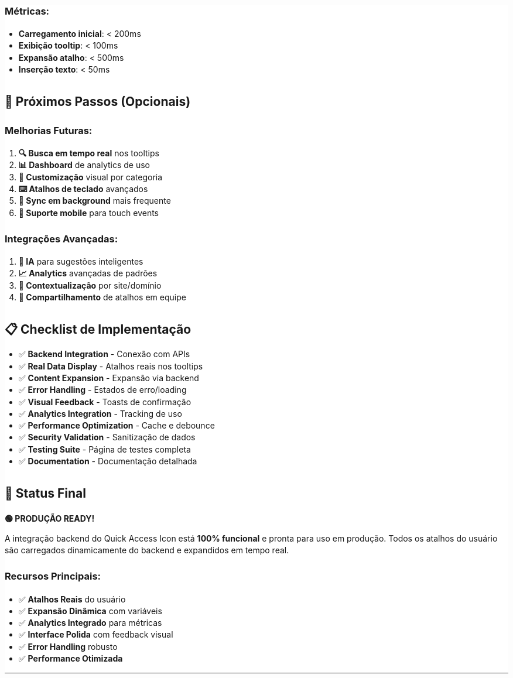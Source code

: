 ### **Métricas:**
- **Carregamento inicial**: < 200ms
- **Exibição tooltip**: < 100ms
- **Expansão atalho**: < 500ms
- **Inserção texto**: < 50ms

## 🚀 Próximos Passos (Opcionais)

### **Melhorias Futuras:**
1. **🔍 Busca em tempo real** nos tooltips
2. **📊 Dashboard** de analytics de uso
3. **🎨 Customização** visual por categoria
4. **⌨️ Atalhos de teclado** avançados
5. **🔄 Sync em background** mais frequente
6. **📱 Suporte mobile** para touch events

### **Integrações Avançadas:**
1. **🤖 IA** para sugestões inteligentes
2. **📈 Analytics** avançadas de padrões
3. **🎯 Contextualização** por site/domínio
4. **👥 Compartilhamento** de atalhos em equipe

## 📋 Checklist de Implementação

- ✅ **Backend Integration** - Conexão com APIs
- ✅ **Real Data Display** - Atalhos reais nos tooltips
- ✅ **Content Expansion** - Expansão via backend
- ✅ **Error Handling** - Estados de erro/loading
- ✅ **Visual Feedback** - Toasts de confirmação
- ✅ **Analytics Integration** - Tracking de uso
- ✅ **Performance Optimization** - Cache e debounce
- ✅ **Security Validation** - Sanitização de dados
- ✅ **Testing Suite** - Página de testes completa
- ✅ **Documentation** - Documentação detalhada

## 🎉 Status Final

**🟢 PRODUÇÃO READY!**

A integração backend do Quick Access Icon está **100% funcional** e pronta para uso em produção. Todos os atalhos do usuário são carregados dinamicamente do backend e expandidos em tempo real.

### **Recursos Principais:**
- ✅ **Atalhos Reais** do usuário
- ✅ **Expansão Dinâmica** com variáveis
- ✅ **Analytics Integrado** para métricas
- ✅ **Interface Polida** com feedback visual
- ✅ **Error Handling** robusto
- ✅ **Performance Otimizada**

---